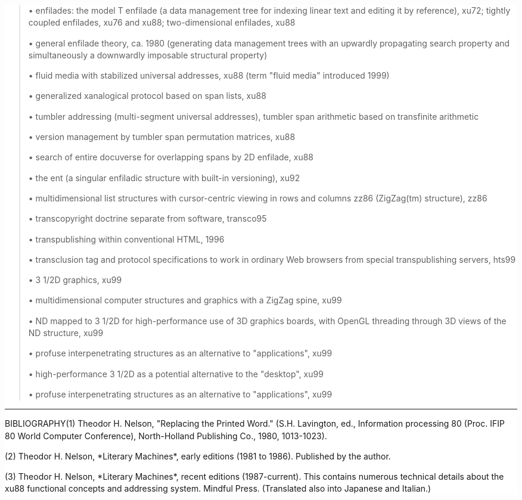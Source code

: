 > • enfilades: the model T enfilade (a data management tree for indexing linear text and editing it by reference), xu72; tightly coupled enfilades, xu76 and xu88; two-dimensional enfilades, xu88
> 
> • general enfilade theory, ca. 1980 (generating data management trees with an upwardly propagating search property and simultaneously a downwardly imposable structural property)
> 
> • fluid media with stabilized universal addresses, xu88 (term "fluid media" introduced 1999)
> 
> • generalized xanalogical protocol based on span lists, xu88
> 
> • tumbler addressing (multi-segment universal addresses), tumbler span arithmetic based on transfinite arithmetic
> 
> • version management by tumbler span permutation matrices, xu88
> 
> • search of entire docuverse for overlapping spans by 2D enfilade, xu88
> 
> • the ent (a singular enfiladic structure with built-in versioning), xu92
> 
> • multidimensional list structures with cursor-centric viewing in rows and columns zz86 (ZigZag(tm) structure), zz86
> 
> • transcopyright doctrine separate from software, transco95
> 
> • transpublishing within conventional HTML, 1996
> 
> • transclusion tag and protocol specifications to work in ordinary Web browsers from special transpublishing servers, hts99
> 
> • 3 1/2D graphics, xu99
> 
> • multidimensional computer structures and graphics with a ZigZag spine, xu99
> 
> • ND mapped to 3 1/2D for high-performance use of 3D graphics boards, with OpenGL threading through 3D views of the ND structure, xu99
> 
> • profuse interpenetrating structures as an alternative to "applications", xu99
> 
> •  high-performance 3 1/2D as a potential alternative to the "desktop", xu99
> 
> • profuse interpenetrating structures as an alternative to "applications", xu99

* * *

  
BIBLIOGRAPHY(1) Theodor H. Nelson, "Replacing the Printed Word."  (S.H. Lavington, ed., Information processing 80 (Proc. IFIP 80 World Computer Conference), North-Holland Publishing Co., 1980, 1013-1023).

(2) Theodor H. Nelson, \*Literary Machines\*, early editions (1981 to 1986).  Published by the author.

(3) Theodor H. Nelson, \*Literary Machines\*, recent editions (1987-current).  This contains numerous technical details about the xu88 functional concepts and addressing system.  Mindful Press.  (Translated also into Japanese and Italian.)

